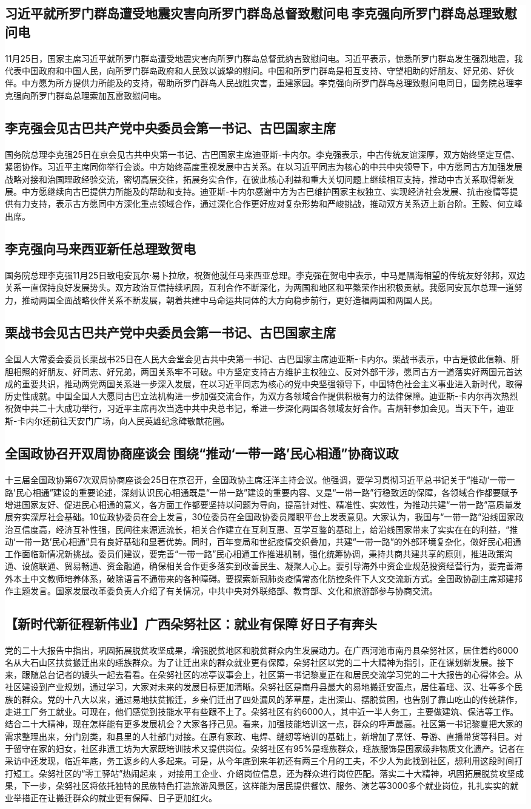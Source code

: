  
## 习近平就所罗门群岛遭受地震灾害向所罗门群岛总督致慰问电 李克强向所罗门群岛总理致慰问电


11月25日，国家主席习近平就所罗门群岛遭受地震灾害向所罗门群岛总督武纳吉致慰问电。习近平表示，惊悉所罗门群岛发生强烈地震，我代表中国政府和中国人民，向所罗门群岛政府和人民致以诚挚的慰问。中国和所罗门群岛是相互支持、守望相助的好朋友、好兄弟、好伙伴。中方愿为所方提供力所能及的支持，帮助所罗门群岛人民战胜灾害，重建家园。李克强向所罗门群岛总理致慰问电同日，国务院总理李克强向所罗门群岛总理索加瓦雷致慰问电。


## 李克强会见古巴共产党中央委员会第一书记、古巴国家主席


国务院总理李克强25日在京会见古共中央第一书记、古巴国家主席迪亚斯-卡内尔。李克强表示，中古传统友谊深厚，双方始终坚定互信、紧密协作。习近平主席同你举行会谈。中方始终高度重视发展中古关系。在以习近平同志为核心的中共中央领导下，中方愿同古方加强发展战略对接和治国理政经验交流，密切高层交往，拓展务实合作，在彼此核心利益和重大关切问题上继续相互支持，推动中古关系取得新发展。中方愿继续向古巴提供力所能及的帮助和支持。迪亚斯-卡内尔感谢中方为古巴维护国家主权独立、实现经济社会发展、抗击疫情等提供有力支持，表示古方愿同中方深化重点领域合作，通过深化合作更好应对复杂形势和严峻挑战，推动双方关系迈上新台阶。王毅、何立峰出席。


## 李克强向马来西亚新任总理致贺电


国务院总理李克强11月25日致电安瓦尔·易卜拉欣，祝贺他就任马来西亚总理。李克强在贺电中表示，中马是隔海相望的传统友好邻邦，双边关系一直保持良好发展势头。双方政治互信持续巩固，互利合作不断深化，为两国和地区和平繁荣作出积极贡献。我愿同安瓦尔总理一道努力，推动两国全面战略伙伴关系不断发展，朝着共建中马命运共同体的大方向稳步前行，更好造福两国和两国人民。


## 栗战书会见古巴共产党中央委员会第一书记、古巴国家主席


全国人大常委会委员长栗战书25日在人民大会堂会见古共中央第一书记、古巴国家主席迪亚斯-卡内尔。栗战书表示，中古是彼此信赖、肝胆相照的好朋友、好同志、好兄弟，两国关系牢不可破。中方坚定支持古方维护主权独立、反对外部干涉，愿同古方一道落实好两国元首达成的重要共识，推动两党两国关系进一步深入发展，在以习近平同志为核心的党中央坚强领导下，中国特色社会主义事业进入新时代，取得历史性成就。中国全国人大愿同古巴立法机构进一步加强交流合作，为双方各领域合作提供积极有力的法律保障。迪亚斯-卡内尔再次热烈祝贺中共二十大成功举行，习近平主席再次当选中共中央总书记，希进一步深化两国各领域友好合作。吉炳轩参加会见。当天下午，迪亚斯-卡内尔还前往天安门广场，向人民英雄纪念碑敬献花圈。


## 全国政协召开双周协商座谈会 围绕“推动‘一带一路’民心相通”协商议政


十三届全国政协第67次双周协商座谈会25日在京召开，全国政协主席汪洋主持会议。他强调，要学习贯彻习近平总书记关于“推动‘一带一路’民心相通”建设的重要论述，深刻认识民心相通既是“一带一路”建设的重要内容、又是“一带一路”行稳致远的保障，各领域合作都要赋予增进国家友好、促进民心相通的意义，各方面工作都要坚持以问题为导向，提高针对性、精准性、实效性，为推动共建“一带一路”高质量发展夯实深厚社会基础。10位政协委员在会上发言，30位委员在全国政协委员履职平台上发表意见。大家认为，我国与“一带一路”沿线国家政治互信度高，经济互补性强，民间往来源远流长，相关合作建立在互利互惠、互学互鉴的基础上，给沿线国家带来了实实在在的利益，“推动‘一带一路’民心相通”具有良好基础和显著优势。同时，百年变局和世纪疫情交织叠加，共建“一带一路”的外部环境复杂化，做好民心相通工作面临新情况新挑战。委员们建议，要完善“一带一路”民心相通工作推进机制，强化统筹协调，秉持共商共建共享的原则，推进政策沟通、设施联通、贸易畅通、资金融通，确保相关合作更多落实到改善民生、凝聚人心上。要引导海外中资企业规范投资经营行为，要完善海外本土中文教师培养体系，破除语言不通带来的各种障碍。要探索新冠肺炎疫情常态化防控条件下人文交流新方式。全国政协副主席郑建邦作主题发言。国家发展改革委负责人介绍了有关情况，中共中央对外联络部、教育部、文化和旅游部参与协商交流。


## 【新时代新征程新伟业】广西朵努社区：就业有保障 好日子有奔头


党的二十大报告中指出，巩固拓展脱贫攻坚成果，增强脱贫地区和脱贫群众内生发展动力。在广西河池市南丹县朵努社区，居住着约6000名从大石山区扶贫搬迁出来的瑶族群众。为了让迁出来的群众就业更有保障，朵努社区以党的二十大精神为指引，正在谋划新发展。接下来，跟随总台记者的镜头一起去看看。在朵努社区的凉亭议事会上，社区第一书记黎夏正在和居民交流学习党的二十大报告的心得体会。从社区建设到产业规划，通过学习，大家对未来的发展目标更加清晰。朵努社区是南丹县最大的易地搬迁安置点，居住着瑶、汉、壮等多个民族的群众。党的十八大以来，通过易地扶贫搬迁，乡亲们迁出了四处漏风的茅草屋，走出深山、摆脱贫困，也告别了靠山吃山的传统耕作，走进工厂务工就业。可现在，他们感觉到技能水平有些跟不上了。朵努社区有约6000人，其中近一半人务工，主要做建筑、保洁等工作。结合二十大精神，现在怎样能有更多发展机会？大家各抒己见。看来，加强技能培训这一点，群众的呼声最高。社区第一书记黎夏把大家的需求整理出来，分门别类，和县里的人社部门对接。在原有家政、电焊、缝纫等培训的基础上，新增加了烹饪、导游、直播带货等科目。对于留守在家的妇女，社区非遗工坊为大家既培训技术又提供岗位。朵努社区有95%是瑶族群众，瑶族服饰是国家级非物质文化遗产。记者在采访中还发现，临近年底，务工返乡的人多起来。可是，从今年底到来年初还有两三个月的工夫，不少人为此找到社区，想利用这段时间打打短工。朵努社区的“零工驿站”热闹起来 ，对接用工企业、介绍岗位信息，还为群众进行岗位匹配。落实二十大精神，巩固拓展脱贫攻坚成果，下一步，朵努社区将依托独特的民族特色打造旅游风景区，这样能为居民提供餐饮、服务、演艺等3000多个就业岗位，扎扎实实的就业举措正在让搬迁群众的就业更有保障、日子更加红火。
